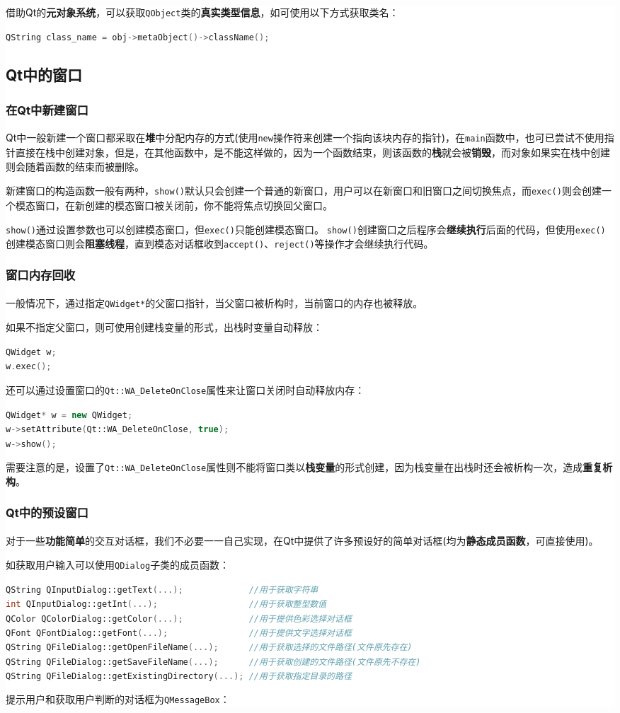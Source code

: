 借助Qt的**元对象系统**，可以获取`QObject`类的**真实类型信息**，如可使用以下方式获取类名：

```cpp
QString class_name = obj->metaObject()->className();
```



## Qt中的窗口

### 在Qt中新建窗口
Qt中一般新建一个窗口都采取在**堆**中分配内存的方式(使用`new`操作符来创建一个指向该块内存的指针)，在`main`函数中，也可已尝试不使用指针直接在栈中创建对象，但是，在其他函数中，是不能这样做的，因为一个函数结束，则该函数的**栈**就会被**销毁**，而对象如果实在栈中创建则会随着函数的结束而被删除。

新建窗口的构造函数一般有两种，`show()`默认只会创建一个普通的新窗口，用户可以在新窗口和旧窗口之间切换焦点，而`exec()`则会创建一个模态窗口，在新创建的模态窗口被关闭前，你不能将焦点切换回父窗口。

`show()`通过设置参数也可以创建模态窗口，但`exec()`只能创建模态窗口。
`show()`创建窗口之后程序会**继续执行**后面的代码，但使用`exec()`创建模态窗口则会**阻塞线程**，直到模态对话框收到`accept()`、`reject()`等操作才会继续执行代码。

### 窗口内存回收
一般情况下，通过指定`QWidget*`的父窗口指针，当父窗口被析构时，当前窗口的内存也被释放。

如果不指定父窗口，则可使用创建栈变量的形式，出栈时变量自动释放：

```cpp
QWidget w;
w.exec();
```

还可以通过设置窗口的`Qt::WA_DeleteOnClose`属性来让窗口关闭时自动释放内存：

```cpp
QWidget* w = new QWidget;
w->setAttribute(Qt::WA_DeleteOnClose, true);
w->show();
```

需要注意的是，设置了`Qt::WA_DeleteOnClose`属性则不能将窗口类以**栈变量**的形式创建，因为栈变量在出栈时还会被析构一次，造成**重复析构**。

### Qt中的预设窗口
对于一些**功能简单**的交互对话框，我们不必要一一自己实现，在Qt中提供了许多预设好的简单对话框(均为**静态成员函数**，可直接使用)。

如获取用户输入可以使用`QDialog`子类的成员函数：

```cpp
QString QInputDialog::getText(...);				//用于获取字符串
int QInputDialog::getInt(...);					//用于获取整型数值
QColor QColorDialog::getColor(...);				//用于提供色彩选择对话框
QFont QFontDialog::getFont(...);				//用于提供文字选择对话框
QString QFileDialog::getOpenFileName(...);		//用于获取选择的文件路径(文件原先存在)
QString QFileDialog::getSaveFileName(...);		//用于获取创建的文件路径(文件原先不存在)
QString QFileDialog::getExistingDirectory(...);	//用于获取指定目录的路径
```

提示用户和获取用户判断的对话框为`QMessageBox`：
